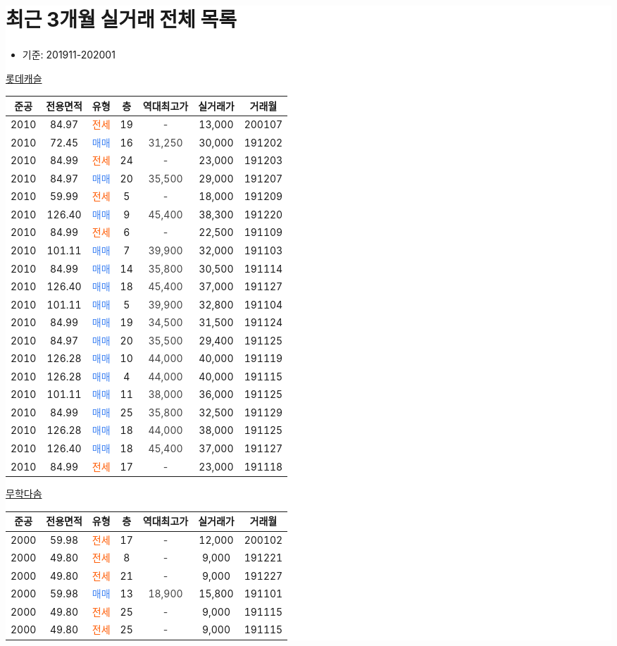 # 최근 3개월 실거래 전체 목록
* 기준: 201911-202001


[롯데캐슬](https://search.naver.com/search.naver?query=%EB%B6%80%EC%82%B0%EA%B4%91%EC%97%AD%EC%8B%9C+%EC%82%AC%EC%83%81%EA%B5%AC+%EC%97%84%EA%B6%81%EB%8F%99+%EB%A1%AF%EB%8D%B0%EC%BA%90%EC%8A%AC)

|준공|전용면적|유형|층|역대최고가|실거래가|거래월|
|:---:|:---:|:---:|:---:|:---:|:---:|:---:|
|2010|84.97|<span style="color:#ff5a00">전세</span>|19|<span style="color:#444444">-</span>|13,000|200107|
|2010|72.45|<span style="color:#4285f3">매매</span>|16|<span style="color:#444444">31,250</span>|30,000|191202|
|2010|84.99|<span style="color:#ff5a00">전세</span>|24|<span style="color:#444444">-</span>|23,000|191203|
|2010|84.97|<span style="color:#4285f3">매매</span>|20|<span style="color:#444444">35,500</span>|29,000|191207|
|2010|59.99|<span style="color:#ff5a00">전세</span>|5|<span style="color:#444444">-</span>|18,000|191209|
|2010|126.40|<span style="color:#4285f3">매매</span>|9|<span style="color:#444444">45,400</span>|38,300|191220|
|2010|84.99|<span style="color:#ff5a00">전세</span>|6|<span style="color:#444444">-</span>|22,500|191109|
|2010|101.11|<span style="color:#4285f3">매매</span>|7|<span style="color:#444444">39,900</span>|32,000|191103|
|2010|84.99|<span style="color:#4285f3">매매</span>|14|<span style="color:#444444">35,800</span>|30,500|191114|
|2010|126.40|<span style="color:#4285f3">매매</span>|18|<span style="color:#444444">45,400</span>|37,000|191127|
|2010|101.11|<span style="color:#4285f3">매매</span>|5|<span style="color:#444444">39,900</span>|32,800|191104|
|2010|84.99|<span style="color:#4285f3">매매</span>|19|<span style="color:#444444">34,500</span>|31,500|191124|
|2010|84.97|<span style="color:#4285f3">매매</span>|20|<span style="color:#444444">35,500</span>|29,400|191125|
|2010|126.28|<span style="color:#4285f3">매매</span>|10|<span style="color:#444444">44,000</span>|40,000|191119|
|2010|126.28|<span style="color:#4285f3">매매</span>|4|<span style="color:#444444">44,000</span>|40,000|191115|
|2010|101.11|<span style="color:#4285f3">매매</span>|11|<span style="color:#444444">38,000</span>|36,000|191125|
|2010|84.99|<span style="color:#4285f3">매매</span>|25|<span style="color:#444444">35,800</span>|32,500|191129|
|2010|126.28|<span style="color:#4285f3">매매</span>|18|<span style="color:#444444">44,000</span>|38,000|191125|
|2010|126.40|<span style="color:#4285f3">매매</span>|18|<span style="color:#444444">45,400</span>|37,000|191127|
|2010|84.99|<span style="color:#ff5a00">전세</span>|17|<span style="color:#444444">-</span>|23,000|191118|

[무학다솜](https://search.naver.com/search.naver?query=%EB%B6%80%EC%82%B0%EA%B4%91%EC%97%AD%EC%8B%9C+%EC%82%AC%EC%83%81%EA%B5%AC+%EC%97%84%EA%B6%81%EB%8F%99+%EB%AC%B4%ED%95%99%EB%8B%A4%EC%86%9C)

|준공|전용면적|유형|층|역대최고가|실거래가|거래월|
|:---:|:---:|:---:|:---:|:---:|:---:|:---:|
|2000|59.98|<span style="color:#ff5a00">전세</span>|17|<span style="color:#444444">-</span>|12,000|200102|
|2000|49.80|<span style="color:#ff5a00">전세</span>|8|<span style="color:#444444">-</span>|9,000|191221|
|2000|49.80|<span style="color:#ff5a00">전세</span>|21|<span style="color:#444444">-</span>|9,000|191227|
|2000|59.98|<span style="color:#4285f3">매매</span>|13|<span style="color:#444444">18,900</span>|15,800|191101|
|2000|49.80|<span style="color:#ff5a00">전세</span>|25|<span style="color:#444444">-</span>|9,000|191115|
|2000|49.80|<span style="color:#ff5a00">전세</span>|25|<span style="color:#444444">-</span>|9,000|191115|
